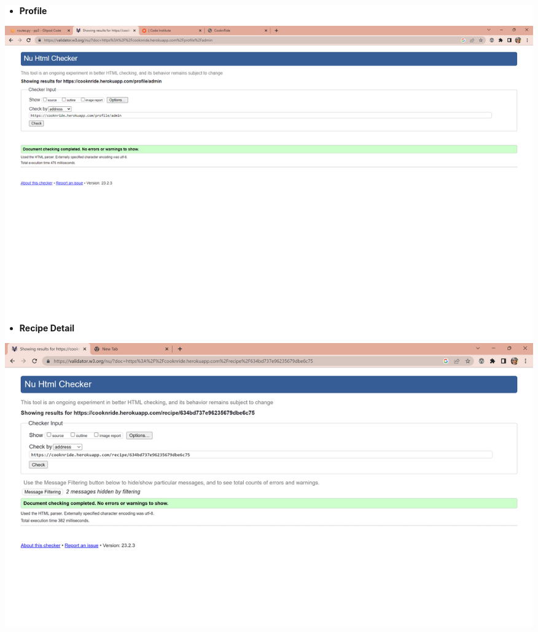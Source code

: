 - __Profile__
<p align="center">
  <img src="./img_testing/validator_profile.png" >
</p>

- __Recipe Detail__
<p align="center">
  <img src="./img_testing/validator_recipe.png" >
</p>
